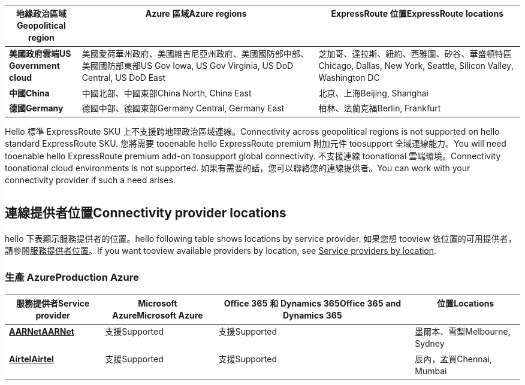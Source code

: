 | <span data-ttu-id="b532f-145">**地緣政治區域**</span><span class="sxs-lookup"><span data-stu-id="b532f-145">**Geopolitical region**</span></span> | <span data-ttu-id="b532f-146">**Azure 區域**</span><span class="sxs-lookup"><span data-stu-id="b532f-146">**Azure regions**</span></span> | <span data-ttu-id="b532f-147">**ExpressRoute 位置**</span><span class="sxs-lookup"><span data-stu-id="b532f-147">**ExpressRoute locations**</span></span> |
| --- | --- | --- |
| <span data-ttu-id="b532f-148">**美國政府雲端**</span><span class="sxs-lookup"><span data-stu-id="b532f-148">**US Government cloud**</span></span> |<span data-ttu-id="b532f-149">美國愛荷華州政府、美國維吉尼亞州政府、美國國防部中部、美國國防部東部</span><span class="sxs-lookup"><span data-stu-id="b532f-149">US Gov Iowa, US Gov Virginia, US DoD Central, US DoD East</span></span>  |<span data-ttu-id="b532f-150">芝加哥、達拉斯、紐約、西雅圖、矽谷、華盛頓特區</span><span class="sxs-lookup"><span data-stu-id="b532f-150">Chicago, Dallas, New York, Seattle, Silicon Valley, Washington DC</span></span> |
| <span data-ttu-id="b532f-151">**中國**</span><span class="sxs-lookup"><span data-stu-id="b532f-151">**China**</span></span> |<span data-ttu-id="b532f-152">中國北部、中國東部</span><span class="sxs-lookup"><span data-stu-id="b532f-152">China North, China East</span></span> |<span data-ttu-id="b532f-153">北京、上海</span><span class="sxs-lookup"><span data-stu-id="b532f-153">Beijing, Shanghai</span></span> |
| <span data-ttu-id="b532f-154">**德國**</span><span class="sxs-lookup"><span data-stu-id="b532f-154">**Germany**</span></span> |<span data-ttu-id="b532f-155">德國中部、德國東部</span><span class="sxs-lookup"><span data-stu-id="b532f-155">Germany Central, Germany East</span></span> |<span data-ttu-id="b532f-156">柏林、法蘭克福</span><span class="sxs-lookup"><span data-stu-id="b532f-156">Berlin, Frankfurt</span></span> |

<span data-ttu-id="b532f-157">Hello 標準 ExpressRoute SKU 上不支援跨地理政治區域連線。</span><span class="sxs-lookup"><span data-stu-id="b532f-157">Connectivity across geopolitical regions is not supported on hello standard ExpressRoute SKU.</span></span> <span data-ttu-id="b532f-158">您將需要 tooenable hello ExpressRoute premium 附加元件 toosupport 全域連線能力。</span><span class="sxs-lookup"><span data-stu-id="b532f-158">You will need tooenable hello ExpressRoute premium add-on toosupport global connectivity.</span></span> <span data-ttu-id="b532f-159">不支援連線 toonational 雲端環境。</span><span class="sxs-lookup"><span data-stu-id="b532f-159">Connectivity toonational cloud environments is not supported.</span></span> <span data-ttu-id="b532f-160">如果有需要的話，您可以聯絡您的連線提供者。</span><span class="sxs-lookup"><span data-stu-id="b532f-160">You can work with your connectivity provider if such a need arises.</span></span>

## <span data-ttu-id="b532f-161"><a name="locations"></a>連線提供者位置</span><span class="sxs-lookup"><span data-stu-id="b532f-161"><a name="locations"></a>Connectivity provider locations</span></span>

<span data-ttu-id="b532f-162">hello 下表顯示服務提供者的位置。</span><span class="sxs-lookup"><span data-stu-id="b532f-162">hello following table shows locations by service provider.</span></span> <span data-ttu-id="b532f-163">如果您想 tooview 依位置的可用提供者，請參閱[服務提供者位置](expressroute-locations-providers.md#locations)。</span><span class="sxs-lookup"><span data-stu-id="b532f-163">If you want tooview available providers by location, see [Service providers by location](expressroute-locations-providers.md#locations).</span></span>


### <a name="production-azure"></a><span data-ttu-id="b532f-164">生產 Azure</span><span class="sxs-lookup"><span data-stu-id="b532f-164">Production Azure</span></span>
| <span data-ttu-id="b532f-165">**服務提供者**</span><span class="sxs-lookup"><span data-stu-id="b532f-165">**Service provider**</span></span> | <span data-ttu-id="b532f-166">**Microsoft Azure**</span><span class="sxs-lookup"><span data-stu-id="b532f-166">**Microsoft Azure**</span></span> | <span data-ttu-id="b532f-167">**Office 365 和 Dynamics 365**</span><span class="sxs-lookup"><span data-stu-id="b532f-167">**Office 365 and Dynamics 365**</span></span> | <span data-ttu-id="b532f-168">**位置**</span><span class="sxs-lookup"><span data-stu-id="b532f-168">**Locations**</span></span> |
| --- | --- | --- | --- |
| <span data-ttu-id="b532f-169">**[AARNet](https://www.aarnet.edu.au/network-and-services/cloud-services-applications/azure-expressroute/)**</span><span class="sxs-lookup"><span data-stu-id="b532f-169">**[AARNet](https://www.aarnet.edu.au/network-and-services/cloud-services-applications/azure-expressroute/)**</span></span> |<span data-ttu-id="b532f-170">支援</span><span class="sxs-lookup"><span data-stu-id="b532f-170">Supported</span></span> |<span data-ttu-id="b532f-171">支援</span><span class="sxs-lookup"><span data-stu-id="b532f-171">Supported</span></span> |<span data-ttu-id="b532f-172">墨爾本、雪梨</span><span class="sxs-lookup"><span data-stu-id="b532f-172">Melbourne, Sydney</span></span> |
| <span data-ttu-id="b532f-173">**[Airtel](http://www.airtel.in/business/connexion)**</span><span class="sxs-lookup"><span data-stu-id="b532f-173">**[Airtel](http://www.airtel.in/business/connexion)**</span></span> | <span data-ttu-id="b532f-174">支援</span><span class="sxs-lookup"><span data-stu-id="b532f-174">Supported</span></span> | <span data-ttu-id="b532f-175">支援</span><span class="sxs-lookup"><span data-stu-id="b532f-175">Supported</span></span> | <span data-ttu-id="b532f-176">辰內，孟買</span><span class="sxs-lookup"><span data-stu-id="b532f-176">Chennai, Mumbai</span></span> |